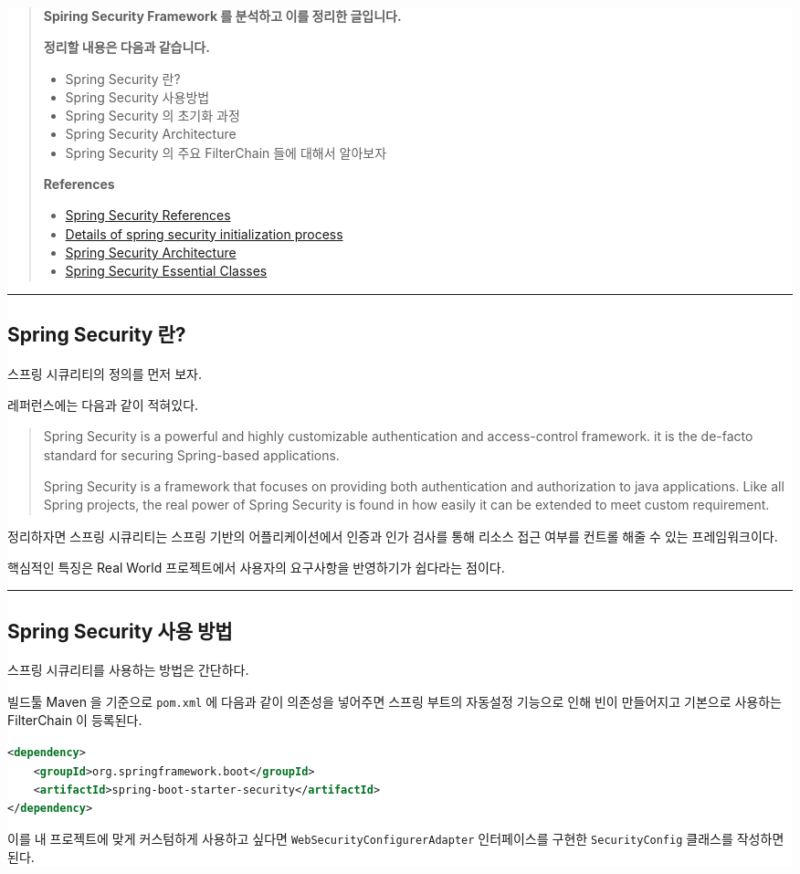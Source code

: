 > __Spiring Security Framework 를 분석하고 이를 정리한 글입니다.__
> 
> __정리할 내용은 다음과 같습니다.__
> - Spring Security 란? 
> - Spring Security 사용방법 
> - Spring Security 의 초기화 과정
> - Spring Security Architecture
> - Spring Security 의 주요 FilterChain 들에 대해서 알아보자
>
> __References__
> - [Spring Security References](https://spring.io/projects/spring-security)
> - [Details of spring security initialization process](https://developpaper.com/details-of-spring-security-initialization-process/)
> - [Spring Security Architecture](https://spring.io/guides/topicals/spring-security-architecture)
> - [Spring Security Essential Classes](https://docs.spring.io/spring-security/site/docs/3.2.8.RELEASE/apidocs/org/springframework/security/web/)

***

## Spring Security 란? 

스프링 시큐리티의 정의를 먼저 보자. 

레퍼런스에는 다음과 같이 적혀있다. 

> Spring Security is a powerful and highly customizable authentication and access-control framework. it is the de-facto standard for securing Spring-based applications.
> 
> Spring Security is a framework that focuses on providing both authentication and authorization to java applications. Like all Spring projects, the real power of Spring Security is found in how easily it can be extended to meet custom requirement.  

정리하자면 스프링 시큐리티는 스프링 기반의 어플리케이션에서 인증과 인가 검사를 통해 리소스 접근 여부를 컨트롤 해줄 수 있는 프레임워크이다. 

핵심적인 특징은 Real World 프로젝트에서 사용자의 요구사항을 반영하기가 쉽다라는 점이다. 

***

## Spring Security 사용 방법 

스프링 시큐리티를 사용하는 방법은 간단하다. 

빌드툴 Maven 을 기준으로 `pom.xml` 에 다음과 같이 의존성을 넣어주면 스프링 부트의 자동설정 기능으로 인해 빈이 만들어지고 기본으로 사용하는 FilterChain 이 등록된다. 

```xml
<dependency>
 	<groupId>org.springframework.boot</groupId>
  	<artifactId>spring-boot-starter-security</artifactId>
</dependency>
```

이를 내 프로젝트에 맞게 커스텀하게 사용하고 싶다면 `WebSecurityConfigurerAdapter` 인터페이스를 구현한 `SecurityConfig` 클래스를 작성하면 된다. 
